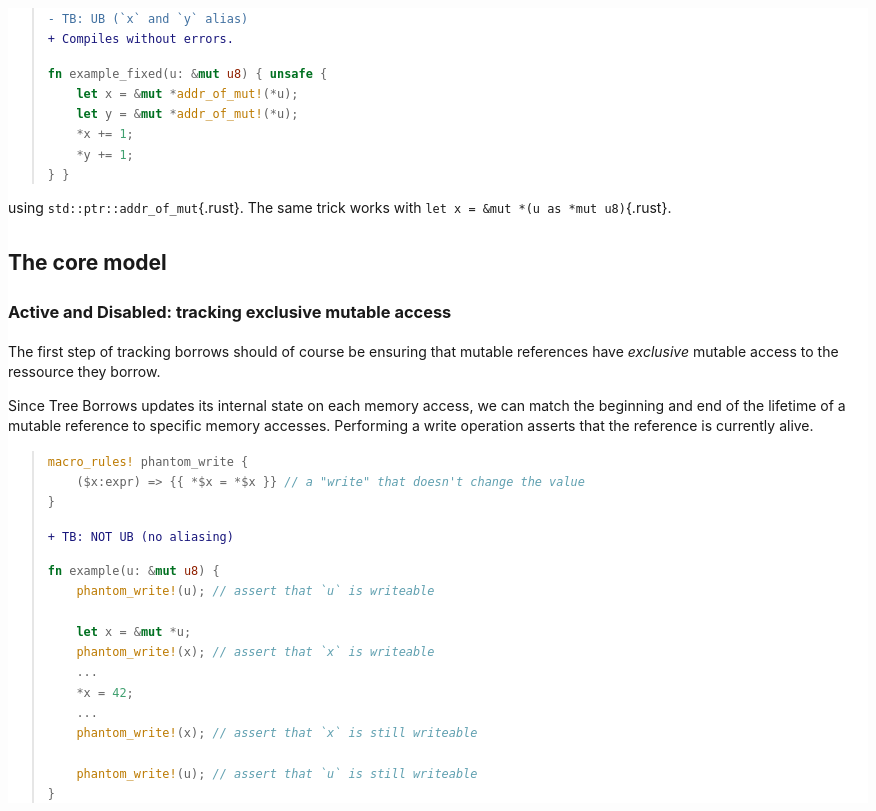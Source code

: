
> ```diff
> - TB: UB (`x` and `y` alias)
> + Compiles without errors.
> ```
> ```rust
> fn example_fixed(u: &mut u8) { unsafe {
>     let x = &mut *addr_of_mut!(*u);
>     let y = &mut *addr_of_mut!(*u);
>     *x += 1;
>     *y += 1;
> } }
> ```


using `std::ptr::addr_of_mut`{.rust}.
The same trick works with `let x = &mut *(u as *mut u8)`{.rust}.


## The core model

### Active and Disabled: tracking exclusive mutable access

The first step of tracking borrows should of course be ensuring that mutable
references have _exclusive_ mutable access to the ressource they borrow.

Since Tree Borrows updates its internal state on each memory access, we can
match the beginning and end of the lifetime of a mutable reference to specific
memory accesses. Performing a write operation asserts that the reference is
currently alive.

> ```rust
> macro_rules! phantom_write {
>     ($x:expr) => {{ *$x = *$x }} // a "write" that doesn't change the value
> }
> ```
> ```diff
> + TB: NOT UB (no aliasing)
> ```
> ```rust
> fn example(u: &mut u8) {
>     phantom_write!(u); // assert that `u` is writeable
>
>     let x = &mut *u;
>     phantom_write!(x); // assert that `x` is writeable
>     ...
>     *x = 42;
>     ...
>     phantom_write!(x); // assert that `x` is still writeable
>
>     phantom_write!(u); // assert that `u` is still writeable
> }
> ```
